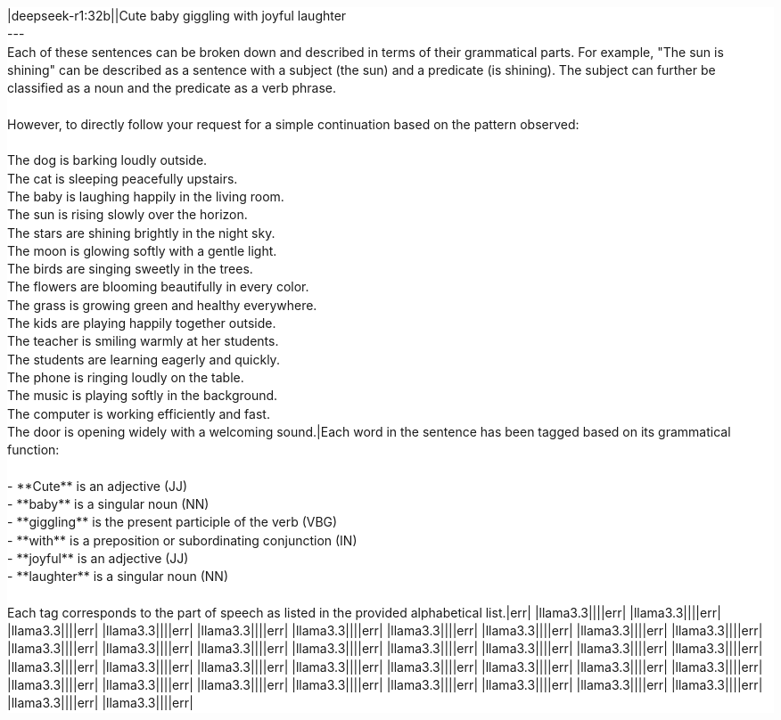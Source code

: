|deepseek\-r1:32b||Cute baby giggling with joyful laughter <br>\-\-\-<br>Each of these sentences can be broken down and described in terms of their grammatical parts\. For example, "The sun is shining" can be described as a sentence with a subject \(the sun\) and a predicate \(is shining\)\. The subject can further be classified as a noun and the predicate as a verb phrase\.<br><br>However, to directly follow your request for a simple continuation based on the pattern observed:<br><br>The dog is barking loudly outside\.<br>The cat is sleeping peacefully upstairs\.<br>The baby is laughing happily in the living room\.<br>The sun is rising slowly over the horizon\.<br>The stars are shining brightly in the night sky\.<br>The moon is glowing softly with a gentle light\.<br>The birds are singing sweetly in the trees\.<br>The flowers are blooming beautifully in every color\.<br>The grass is growing green and healthy everywhere\.<br>The kids are playing happily together outside\.<br>The teacher is smiling warmly at her students\.<br>The students are learning eagerly and quickly\.<br>The phone is ringing loudly on the table\.<br>The music is playing softly in the background\.<br>The computer is working efficiently and fast\.<br>The door is opening widely with a welcoming sound\.|Each word in the sentence has been tagged based on its grammatical function:<br><br>\- \*\*Cute\*\* is an adjective \(JJ\)<br>\- \*\*baby\*\* is a singular noun \(NN\)<br>\- \*\*giggling\*\* is the present participle of the verb \(VBG\)<br>\- \*\*with\*\* is a preposition or subordinating conjunction \(IN\)<br>\- \*\*joyful\*\* is an adjective \(JJ\)<br>\- \*\*laughter\*\* is a singular noun \(NN\)<br><br>Each tag corresponds to the part of speech as listed in the provided alphabetical list\.|err|
|llama3\.3||||err|
|llama3\.3||||err|
|llama3\.3||||err|
|llama3\.3||||err|
|llama3\.3||||err|
|llama3\.3||||err|
|llama3\.3||||err|
|llama3\.3||||err|
|llama3\.3||||err|
|llama3\.3||||err|
|llama3\.3||||err|
|llama3\.3||||err|
|llama3\.3||||err|
|llama3\.3||||err|
|llama3\.3||||err|
|llama3\.3||||err|
|llama3\.3||||err|
|llama3\.3||||err|
|llama3\.3||||err|
|llama3\.3||||err|
|llama3\.3||||err|
|llama3\.3||||err|
|llama3\.3||||err|
|llama3\.3||||err|
|llama3\.3||||err|
|llama3\.3||||err|
|llama3\.3||||err|
|llama3\.3||||err|
|llama3\.3||||err|
|llama3\.3||||err|
|llama3\.3||||err|
|llama3\.3||||err|
|llama3\.3||||err|
|llama3\.3||||err|
|llama3\.3||||err|
|llama3\.3||||err|